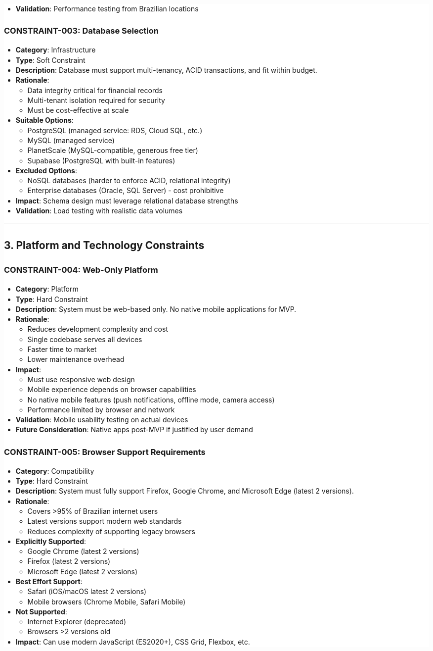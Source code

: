 - **Validation**: Performance testing from Brazilian locations

### CONSTRAINT-003: Database Selection
- **Category**: Infrastructure
- **Type**: Soft Constraint
- **Description**: Database must support multi-tenancy, ACID transactions, and fit within budget.
- **Rationale**:
  - Data integrity critical for financial records
  - Multi-tenant isolation required for security
  - Must be cost-effective at scale
- **Suitable Options**:
  - PostgreSQL (managed service: RDS, Cloud SQL, etc.)
  - MySQL (managed service)
  - PlanetScale (MySQL-compatible, generous free tier)
  - Supabase (PostgreSQL with built-in features)
- **Excluded Options**:
  - NoSQL databases (harder to enforce ACID, relational integrity)
  - Enterprise databases (Oracle, SQL Server) - cost prohibitive
- **Impact**: Schema design must leverage relational database strengths
- **Validation**: Load testing with realistic data volumes

---

## 3. Platform and Technology Constraints

### CONSTRAINT-004: Web-Only Platform
- **Category**: Platform
- **Type**: Hard Constraint
- **Description**: System must be web-based only. No native mobile applications for MVP.
- **Rationale**:
  - Reduces development complexity and cost
  - Single codebase serves all devices
  - Faster time to market
  - Lower maintenance overhead
- **Impact**:
  - Must use responsive web design
  - Mobile experience depends on browser capabilities
  - No native mobile features (push notifications, offline mode, camera access)
  - Performance limited by browser and network
- **Validation**: Mobile usability testing on actual devices
- **Future Consideration**: Native apps post-MVP if justified by user demand

### CONSTRAINT-005: Browser Support Requirements
- **Category**: Compatibility
- **Type**: Hard Constraint
- **Description**: System must fully support Firefox, Google Chrome, and Microsoft Edge (latest 2 versions).
- **Rationale**:
  - Covers >95% of Brazilian internet users
  - Latest versions support modern web standards
  - Reduces complexity of supporting legacy browsers
- **Explicitly Supported**:
  - Google Chrome (latest 2 versions)
  - Firefox (latest 2 versions)
  - Microsoft Edge (latest 2 versions)
- **Best Effort Support**:
  - Safari (iOS/macOS latest 2 versions)
  - Mobile browsers (Chrome Mobile, Safari Mobile)
- **Not Supported**:
  - Internet Explorer (deprecated)
  - Browsers >2 versions old
- **Impact**: Can use modern JavaScript (ES2020+), CSS Grid, Flexbox, etc.